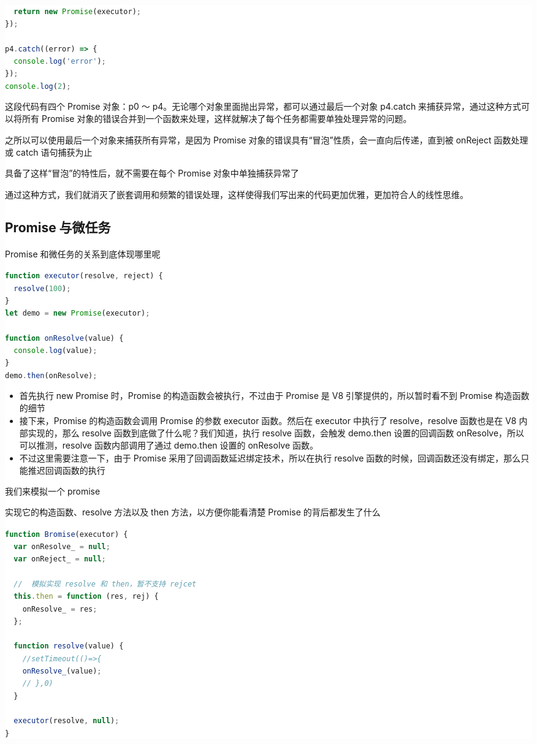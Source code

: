 ```js
  return new Promise(executor);
});

p4.catch((error) => {
  console.log('error');
});
console.log(2);
```

这段代码有四个 Promise 对象：p0 ～ p4。无论哪个对象里面抛出异常，都可以通过最后一个对象 p4.catch 来捕获异常，通过这种方式可以将所有 Promise 对象的错误合并到一个函数来处理，这样就解决了每个任务都需要单独处理异常的问题。

之所以可以使用最后一个对象来捕获所有异常，是因为 Promise 对象的错误具有“冒泡”性质，会一直向后传递，直到被 onReject 函数处理或 catch 语句捕获为止

具备了这样“冒泡”的特性后，就不需要在每个 Promise 对象中单独捕获异常了

通过这种方式，我们就消灭了嵌套调用和频繁的错误处理，这样使得我们写出来的代码更加优雅，更加符合人的线性思维。

## Promise 与微任务

Promise 和微任务的关系到底体现哪里呢

```js
function executor(resolve, reject) {
  resolve(100);
}
let demo = new Promise(executor);

function onResolve(value) {
  console.log(value);
}
demo.then(onResolve);
```

- 首先执行 new Promise 时，Promise 的构造函数会被执行，不过由于 Promise 是 V8 引擎提供的，所以暂时看不到 Promise 构造函数的细节
- 接下来，Promise 的构造函数会调用 Promise 的参数 executor 函数。然后在 executor 中执行了 resolve，resolve 函数也是在 V8 内部实现的，那么 resolve 函数到底做了什么呢？我们知道，执行 resolve 函数，会触发 demo.then 设置的回调函数 onResolve，所以可以推测，resolve 函数内部调用了通过 demo.then 设置的 onResolve 函数。
- 不过这里需要注意一下，由于 Promise 采用了回调函数延迟绑定技术，所以在执行 resolve 函数的时候，回调函数还没有绑定，那么只能推迟回调函数的执行

我们来模拟一个 promise

实现它的构造函数、resolve 方法以及 then 方法，以方便你能看清楚 Promise 的背后都发生了什么

```js
function Bromise(executor) {
  var onResolve_ = null;
  var onReject_ = null;

  //  模拟实现 resolve 和 then，暂不支持 rejcet
  this.then = function (res, rej) {
    onResolve_ = res;
  };

  function resolve(value) {
    //setTimeout(()=>{
    onResolve_(value);
    // },0)
  }

  executor(resolve, null);
}
```
